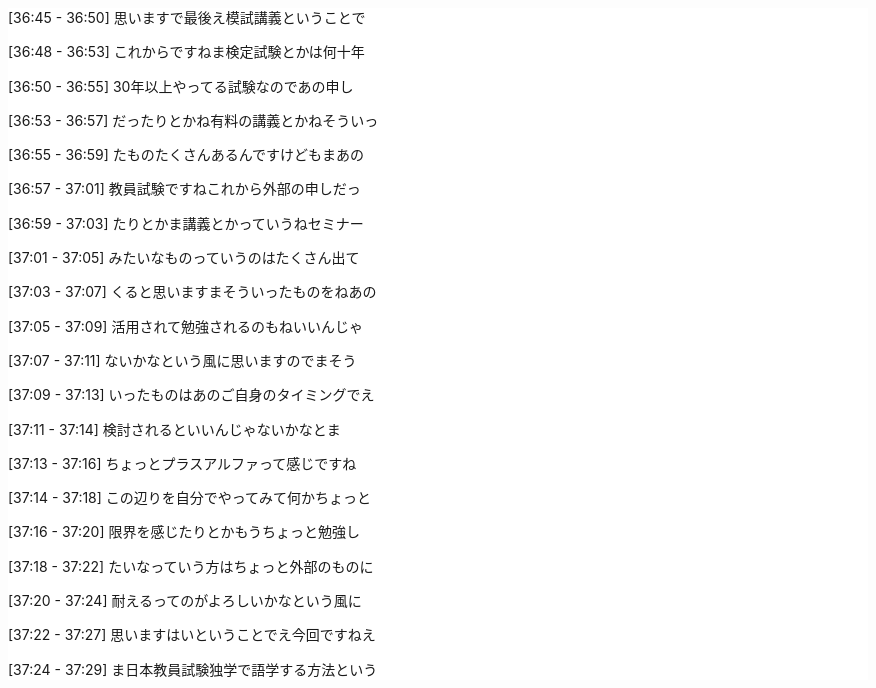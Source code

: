 [36:45 - 36:50]
思いますで最後え模試講義ということで

[36:48 - 36:53]
これからですねま検定試験とかは何十年

[36:50 - 36:55]
30年以上やってる試験なのであの申し

[36:53 - 36:57]
だったりとかね有料の講義とかねそういっ

[36:55 - 36:59]
たものたくさんあるんですけどもまあの

[36:57 - 37:01]
教員試験ですねこれから外部の申しだっ

[36:59 - 37:03]
たりとかま講義とかっていうねセミナー

[37:01 - 37:05]
みたいなものっていうのはたくさん出て

[37:03 - 37:07]
くると思いますまそういったものをねあの

[37:05 - 37:09]
活用されて勉強されるのもねいいんじゃ

[37:07 - 37:11]
ないかなという風に思いますのでまそう

[37:09 - 37:13]
いったものはあのご自身のタイミングでえ

[37:11 - 37:14]
検討されるといいんじゃないかなとま

[37:13 - 37:16]
ちょっとプラスアルファって感じですね

[37:14 - 37:18]
この辺りを自分でやってみて何かちょっと

[37:16 - 37:20]
限界を感じたりとかもうちょっと勉強し

[37:18 - 37:22]
たいなっていう方はちょっと外部のものに

[37:20 - 37:24]
耐えるってのがよろしいかなという風に

[37:22 - 37:27]
思いますはいということでえ今回ですねえ

[37:24 - 37:29]
ま日本教員試験独学で語学する方法という
